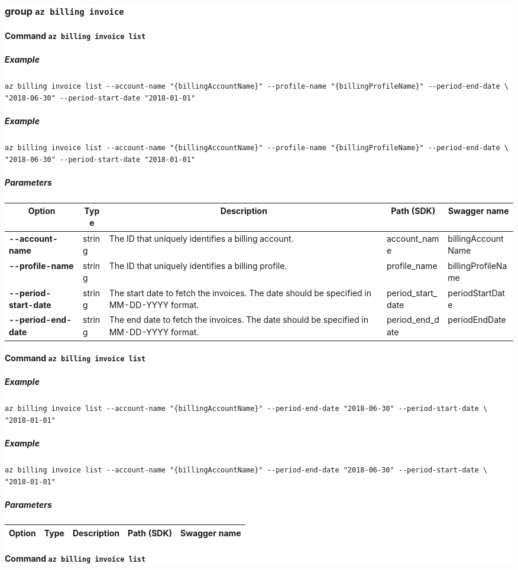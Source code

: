 ### group `az billing invoice`
#### <a name="InvoicesListByBillingProfile">Command `az billing invoice list`</a>

##### <a name="ExamplesInvoicesListByBillingProfile">Example</a>
```
az billing invoice list --account-name "{billingAccountName}" --profile-name "{billingProfileName}" --period-end-date \
"2018-06-30" --period-start-date "2018-01-01"
```
##### <a name="ExamplesInvoicesListByBillingProfile">Example</a>
```
az billing invoice list --account-name "{billingAccountName}" --profile-name "{billingProfileName}" --period-end-date \
"2018-06-30" --period-start-date "2018-01-01"
```
##### <a name="ParametersInvoicesListByBillingProfile">Parameters</a> 
|Option|Type|Description|Path (SDK)|Swagger name|
|------|----|-----------|----------|------------|
|**--account-name**|string|The ID that uniquely identifies a billing account.|account_name|billingAccountName|
|**--profile-name**|string|The ID that uniquely identifies a billing profile.|profile_name|billingProfileName|
|**--period-start-date**|string|The start date to fetch the invoices. The date should be specified in MM-DD-YYYY format.|period_start_date|periodStartDate|
|**--period-end-date**|string|The end date to fetch the invoices. The date should be specified in MM-DD-YYYY format.|period_end_date|periodEndDate|

#### <a name="InvoicesListByBillingAccount">Command `az billing invoice list`</a>

##### <a name="ExamplesInvoicesListByBillingAccount">Example</a>
```
az billing invoice list --account-name "{billingAccountName}" --period-end-date "2018-06-30" --period-start-date \
"2018-01-01"
```
##### <a name="ExamplesInvoicesListByBillingAccount">Example</a>
```
az billing invoice list --account-name "{billingAccountName}" --period-end-date "2018-06-30" --period-start-date \
"2018-01-01"
```
##### <a name="ParametersInvoicesListByBillingAccount">Parameters</a> 
|Option|Type|Description|Path (SDK)|Swagger name|
|------|----|-----------|----------|------------|
#### <a name="InvoicesListByBillingSubscription">Command `az billing invoice list`</a>
